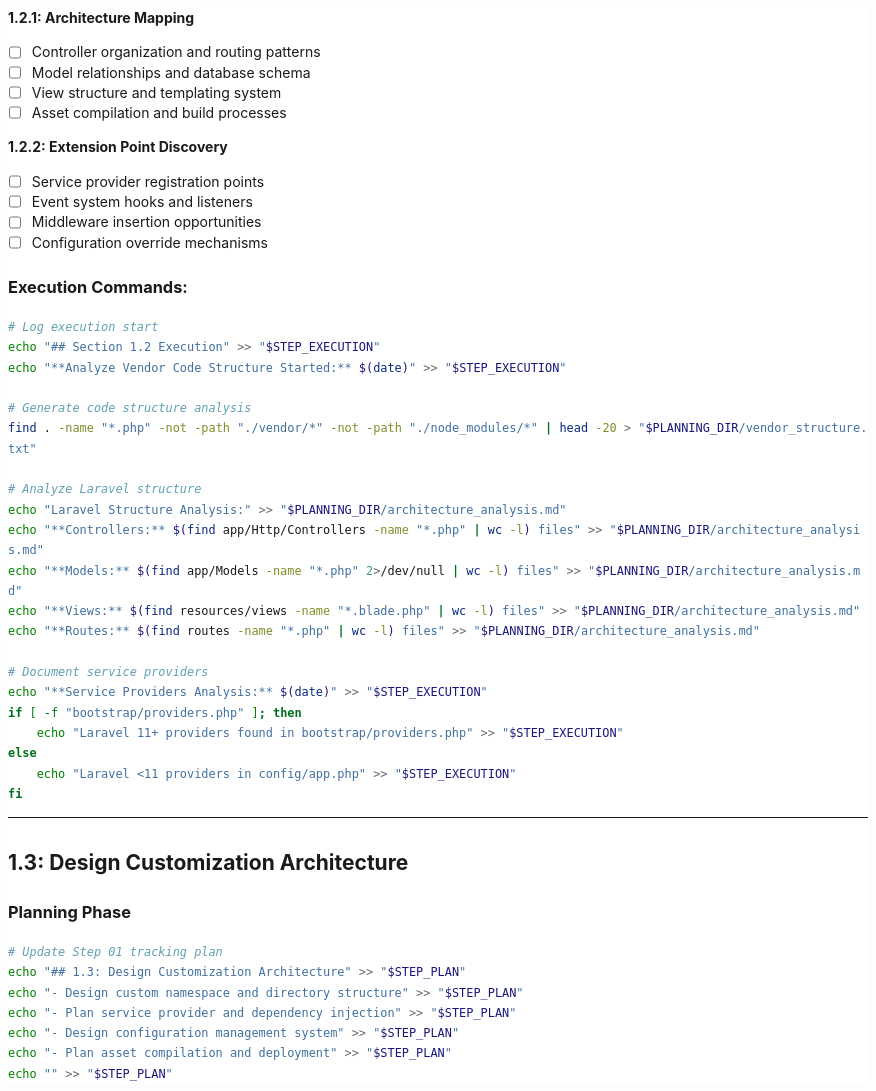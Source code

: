 **1.2.1: Architecture Mapping**

-   [ ] Controller organization and routing patterns
-   [ ] Model relationships and database schema
-   [ ] View structure and templating system
-   [ ] Asset compilation and build processes

**1.2.2: Extension Point Discovery**

-   [ ] Service provider registration points
-   [ ] Event system hooks and listeners
-   [ ] Middleware insertion opportunities
-   [ ] Configuration override mechanisms

### Execution Commands:

```bash
# Log execution start
echo "## Section 1.2 Execution" >> "$STEP_EXECUTION"
echo "**Analyze Vendor Code Structure Started:** $(date)" >> "$STEP_EXECUTION"

# Generate code structure analysis
find . -name "*.php" -not -path "./vendor/*" -not -path "./node_modules/*" | head -20 > "$PLANNING_DIR/vendor_structure.txt"

# Analyze Laravel structure
echo "Laravel Structure Analysis:" >> "$PLANNING_DIR/architecture_analysis.md"
echo "**Controllers:** $(find app/Http/Controllers -name "*.php" | wc -l) files" >> "$PLANNING_DIR/architecture_analysis.md"
echo "**Models:** $(find app/Models -name "*.php" 2>/dev/null | wc -l) files" >> "$PLANNING_DIR/architecture_analysis.md"
echo "**Views:** $(find resources/views -name "*.blade.php" | wc -l) files" >> "$PLANNING_DIR/architecture_analysis.md"
echo "**Routes:** $(find routes -name "*.php" | wc -l) files" >> "$PLANNING_DIR/architecture_analysis.md"

# Document service providers
echo "**Service Providers Analysis:** $(date)" >> "$STEP_EXECUTION"
if [ -f "bootstrap/providers.php" ]; then
    echo "Laravel 11+ providers found in bootstrap/providers.php" >> "$STEP_EXECUTION"
else
    echo "Laravel <11 providers in config/app.php" >> "$STEP_EXECUTION"
fi
```

---

## 1.3: Design Customization Architecture

### Planning Phase

```bash
# Update Step 01 tracking plan
echo "## 1.3: Design Customization Architecture" >> "$STEP_PLAN"
echo "- Design custom namespace and directory structure" >> "$STEP_PLAN"
echo "- Plan service provider and dependency injection" >> "$STEP_PLAN"
echo "- Design configuration management system" >> "$STEP_PLAN"
echo "- Plan asset compilation and deployment" >> "$STEP_PLAN"
echo "" >> "$STEP_PLAN"
```
